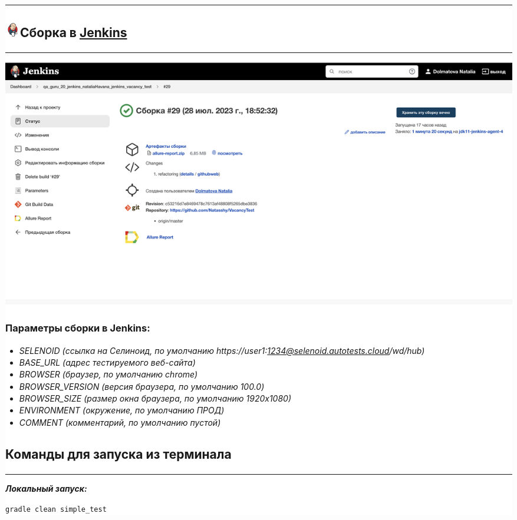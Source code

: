 

____
<a id="jenkins"></a>
## <img alt="Jenkins" height="25" src="media/logo/jenkins.png" width="25"/></a><a name="Сборка"></a>Сборка в [Jenkins](https://jenkins.autotests.cloud/job/qa_guru_20_jenkins_nataliaHavana_jenkins_vacancy_test/29/)</a>
____
<p align="center">  
<a href="https://jenkins.autotests.cloud/job/Kod3ik_qa_guru_x5/"><img src="media/sreen/jenkins.png" alt="Jenkins" width="950"/></a>  
</p>


### **Параметры сборки в Jenkins:**
- *SELENOID (ссылка на Селиноид, по умолчанию https://user1:1234@selenoid.autotests.cloud/wd/hub)*
- *BASE_URL (адрес тестируемого веб-сайта)*
- *BROWSER (браузер, по умолчанию chrome)*
- *BROWSER_VERSION (версия браузера, по умолчанию 100.0)*
- *BROWSER_SIZE (размер окна браузера, по умолчанию 1920x1080)*
- *ENVIRONMENT (окружение, по умолчанию ПРОД)*
- *COMMENT (комментарий, по умолчанию пустой)*

<a id="console"></a>
## Команды для запуска из терминала
___
***Локальный запуск:***
```bash  
gradle clean simple_test
```

